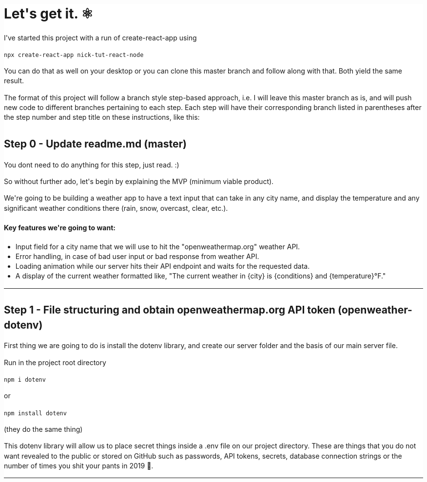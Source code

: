 # Let's get it. ⚛︎

I've started this project with a run of create-react-app using

`npx create-react-app nick-tut-react-node`

You can do that as well on your desktop or you can clone this master branch and follow along with that.  Both yield the same result.

The format of this project will follow a branch style step-based approach, i.e. I will leave this master branch as is, and will push new code to different branches pertaining to each step.  Each step will have their corresponding branch listed in parentheses after the step number and step title on these instructions, like this:

## Step 0 - Update readme.md (master)

You dont need to do anything for this step, just read. :)

So without further ado, let's begin by explaining the MVP (minimum viable product).

We're going to be building a weather app to have a text input that can take in any city name, and display the temperature and any significant weather conditions there (rain, snow, overcast, clear, etc.).

#### Key features we're going to want:

* Input field for a city name that we will use to hit the "openweathermap.org" weather API.
* Error handling, in case of bad user input or bad response from weather API.
* Loading animation while our server hits their API endpoint and waits for the requested data.
* A display of the current weather formatted like, "The current weather in {city} is {conditions} and {temperature}°F."

---

## Step 1 - File structuring and obtain openweathermap.org API token (openweather-dotenv)

First thing we are going to do is install the dotenv library, and create our server folder and the basis of our main server file.

Run in the project root directory

`npm i dotenv`

or

`npm install dotenv`

(they do the same thing)

This dotenv library will allow us to place secret things inside a .env file on our project directory.  These are things that you do not want revealed to the public or stored on GitHub such as passwords, API tokens, secrets, database connection strings or the number of times you shit your pants in 2019 👀.

---
